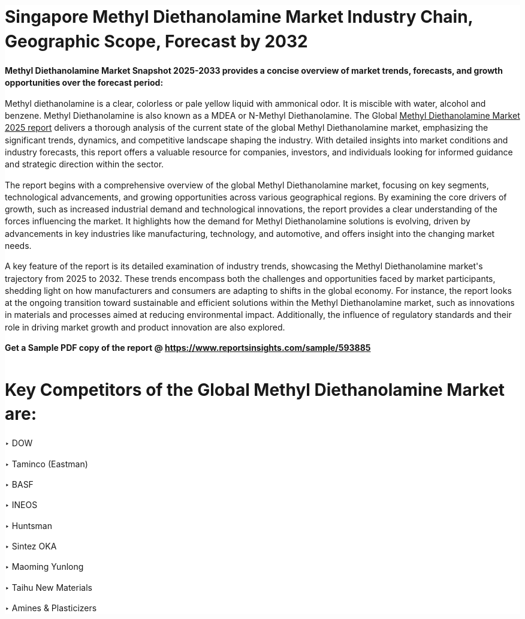 # Singapore Methyl Diethanolamine Market Industry Chain, Geographic Scope, Forecast by 2032

<strong>Methyl Diethanolamine Market Snapshot 2025-2033 provides a concise overview of market trends, forecasts, and growth opportunities over the forecast period:</strong>

Methyl diethanolamine is a clear, colorless or pale yellow liquid with ammonical odor. It is miscible with water, alcohol and benzene. Methyl Diethanolamine is also known as a MDEA or N-Methyl Diethanolamine. The Global <a href=https://www.reportsinsights.com/sample/593885>Methyl Diethanolamine Market 2025 report</a> delivers a thorough analysis of the current state of the global Methyl Diethanolamine market, emphasizing the significant trends, dynamics, and competitive landscape shaping the industry. With detailed insights into market conditions and industry forecasts, this report offers a valuable resource for companies, investors, and individuals looking for informed guidance and strategic direction within the sector.

The report begins with a comprehensive overview of the global Methyl Diethanolamine market, focusing on key segments, technological advancements, and growing opportunities across various geographical regions. By examining the core drivers of growth, such as increased industrial demand and technological innovations, the report provides a clear understanding of the forces influencing the market. It highlights how the demand for Methyl Diethanolamine solutions is evolving, driven by advancements in key industries like manufacturing, technology, and automotive, and offers insight into the changing market needs.

A key feature of the report is its detailed examination of industry trends, showcasing the Methyl Diethanolamine market's trajectory from 2025 to 2032. These trends encompass both the challenges and opportunities faced by market participants, shedding light on how manufacturers and consumers are adapting to shifts in the global economy. For instance, the report looks at the ongoing transition toward sustainable and efficient solutions within the Methyl Diethanolamine market, such as innovations in materials and processes aimed at reducing environmental impact. Additionally, the influence of regulatory standards and their role in driving market growth and product innovation are also explored.

<strong>Get a Sample PDF copy of the report @ <a href=https://www.reportsinsights.com/sample/593885>https://www.reportsinsights.com/sample/593885</a></strong>

# <strong>Key Competitors of the Global Methyl Diethanolamine Market are:</strong>

‣ DOW

‣ Taminco (Eastman)

‣ BASF

‣ INEOS

‣ Huntsman

‣ Sintez OKA

‣ Maoming Yunlong

‣ Taihu New Materials

‣ Amines & Plasticizers
